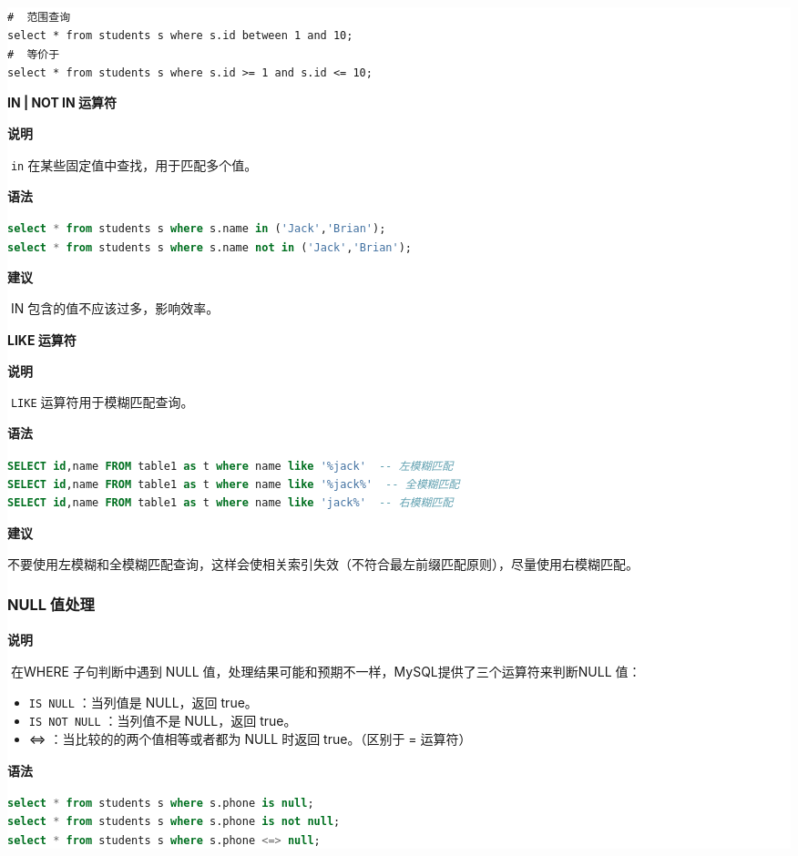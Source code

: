 ```mysql
#  范围查询
select * from students s where s.id between 1 and 10;	
#  等价于
select * from students s where s.id >= 1 and s.id <= 10;	
```



**IN | NOT IN 运算符**

**说明**

​	`in` 在某些固定值中查找，用于匹配多个值。

**语法**

```sql
select * from students s where s.name in ('Jack','Brian');
select * from students s where s.name not in ('Jack','Brian');
```

**建议**

​	IN 包含的值不应该过多，影响效率。



**LIKE 运算符**

**说明**

​	`LIKE` 运算符用于模糊匹配查询。

**语法**

```sql
SELECT id,name FROM table1 as t where name like '%jack'  -- 左模糊匹配
SELECT id,name FROM table1 as t where name like '%jack%'  -- 全模糊匹配
SELECT id,name FROM table1 as t where name like 'jack%'  -- 右模糊匹配
```

**建议**

​	不要使用左模糊和全模糊匹配查询，这样会使相关索引失效（不符合最左前缀匹配原则），尽量使用右模糊匹配。



### NULL 值处理 

**说明**

​	在WHERE 子句判断中遇到 NULL 值，处理结果可能和预期不一样，MySQL提供了三个运算符来判断NULL 值：

- `IS NULL`  		：当列值是 NULL，返回 true。
- `IS NOT NULL`  ：当列值不是 NULL，返回 true。
- <=>  ：当比较的的两个值相等或者都为 NULL 时返回 true。（区别于 = 运算符）

**语法**

```sql
select * from students s where s.phone is null;
select * from students s where s.phone is not null;
select * from students s where s.phone <=> null;
```
